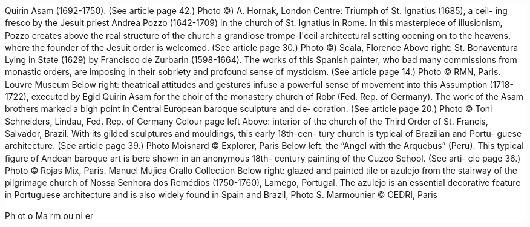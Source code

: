 Quirin Asam (1692-1750). (See article page 42.) 
Photo ©) A. Hornak, London 
Centre: Triumph of St. Ignatius (1685), a ceil- 
ing fresco by the Jesuit priest Andrea Pozzo 
(1642-1709) in the church of St. Ignatius in 
Rome. In this masterpiece of illusionism, Pozzo 
creates above the real structure of the church a 
grandiose trompe-I'ceil architectural setting 
opening on to the heavens, where the founder 
of the Jesuit order is welcomed. (See article 
page 30.) 
Photo ©) Scala, Florence 
Above right: St. Bonaventura Lying in State 
(1629) by Francisco de Zurbarin (1598-1664). 
The works of this Spanish painter, who bad 
many commissions from monastic orders, are 
imposing in their sobriety and profound sense of 
mysticism. (See article page 14.) 
Photo © RMN, Paris. Louvre Museum 
Below right: theatrical attitudes and gestures 
infuse a powerful sense of movement into this 
Assumption (1718-1722), executed by Egid 
Quirin Asam for the choir of the monastery 
church of Robr (Fed. Rep. of Germany). The 
work of the Asam brothers marked a bigh point 
in Central European baroque sculpture and de- 
coration. (See article page 20.) 
Photo © Toni Schneiders, Lindau, Fed. Rep. of Germany 
Colour page left 
Above: interior of the church of the Third Order 
of St. Francis, Salvador, Brazil. With its gilded 
sculptures and mouldings, this early 18th-cen- 
tury church is typical of Brazilian and Portu- 
guese architecture. (See article page 39.) 
Photo Moisnard © Explorer, Paris 
Below left: the “Angel with the Arquebus” 
(Peru). This typical figure of Andean baroque 
art is bere shown in an anonymous 18th- 
century painting of the Cuzco School. (See arti- 
cle page 36.) 
Photo © Rojas Mix, Paris. Manuel Mujica Crallo Collection 
Below right: glazed and painted tile or azulejo 
from the stairway of the pilgrimage church of 
Nossa Senhora dos Remédios (1750-1760), 
Lamego, Portugal. The azulejo is an essential 
decorative feature in Portuguese architecture 
and is also widely found in Spain and Brazil, 
Photo S. Marmounier © CEDRI, Paris 
  
  
Ph
ot
o 
Ma
rm
ou
ni
er
 